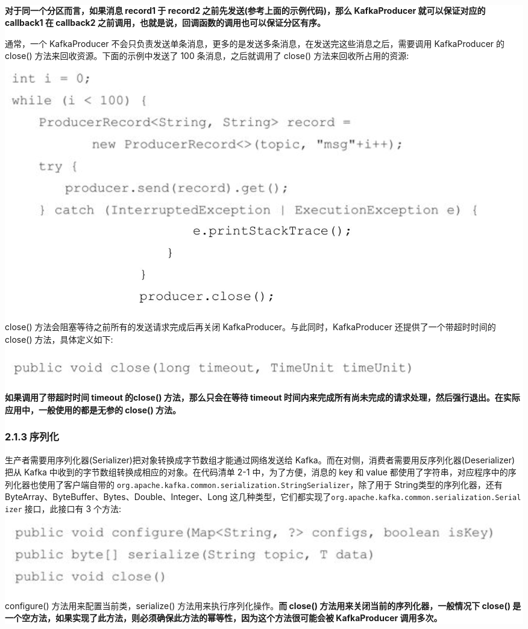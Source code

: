 **对于同一个分区而言，如果消息 record1 于 record2 之前先发送(参考上面的示例代码)，那么 KafkaProducer 就可以保证对应的callback1 在 callback2 之前调用，也就是说，回调函数的调用也可以保证分区有序。**

通常，一个 KafkaProducer 不会只负责发送单条消息，更多的是发送多条消息，在发送完这些消息之后，需要调用 KafkaProducer 的close() 方法来回收资源。下面的示例中发送了 100 条消息，之后就调用了 close() 方法来回收所占用的资源:

![image-20231104135414121](深入理解Kafka.pic/image-20231104135414121.png)

close() 方法会阻塞等待之前所有的发送请求完成后再关闭 KafkaProducer。与此同时，KafkaProducer 还提供了一个带超时时间的 close() 方法，具体定义如下:

![image-20231104135446609](深入理解Kafka.pic/image-20231104135446609.png)

**如果调用了带超时时间 timeout 的close() 方法，那么只会在等待 timeout 时间内来完成所有尚未完成的请求处理，然后强行退出。在实际应用中，一般使用的都是无参的 close() 方法。**

### 2.1.3 序列化

生产者需要用序列化器(Serializer)把对象转换成字节数组才能通过网络发送给 Kafka。而在对侧，消费者需要用反序列化器(Deserializer)把从 Kafka 中收到的字节数组转换成相应的对象。在代码清单 2-1 中，为了方便，消息的 key 和 value 都使用了字符串，对应程序中的序列化器也使用了客户端自带的 `org.apache.kafka.common.serialization.StringSerializer`，除了用于 String类型的序列化器，还有 ByteArray、ByteBuffer、Bytes、Double、Integer、Long 这几种类型，它们都实现了`org.apache.kafka.common.serialization.Serializer` 接口，此接口有 3 个方法:

![image-20231104145621658](深入理解Kafka.pic/image-20231104145621658.png)

configure() 方法用来配置当前类，serialize() 方法用来执行序列化操作。**而 close() 方法用来关闭当前的序列化器，一般情况下 close() 是一个空方法，如果实现了此方法，则必须确保此方法的幂等性，因为这个方法很可能会被 KafkaProducer 调用多次。**
